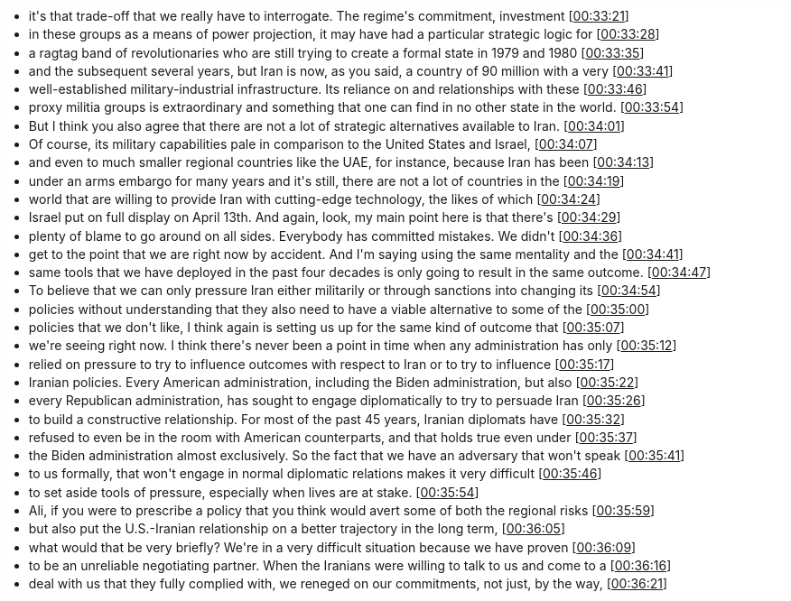 *  it's that trade-off that we really have to interrogate. The regime's commitment, investment [[00:33:21](https://www.youtube.com/watch?v=TxPT4X3Rl4o&t=2001.84s)]
*  in these groups as a means of power projection, it may have had a particular strategic logic for [[00:33:28](https://www.youtube.com/watch?v=TxPT4X3Rl4o&t=2008.48s)]
*  a ragtag band of revolutionaries who are still trying to create a formal state in 1979 and 1980 [[00:33:35](https://www.youtube.com/watch?v=TxPT4X3Rl4o&t=2015.44s)]
*  and the subsequent several years, but Iran is now, as you said, a country of 90 million with a very [[00:33:41](https://www.youtube.com/watch?v=TxPT4X3Rl4o&t=2021.28s)]
*  well-established military-industrial infrastructure. Its reliance on and relationships with these [[00:33:46](https://www.youtube.com/watch?v=TxPT4X3Rl4o&t=2026.88s)]
*  proxy militia groups is extraordinary and something that one can find in no other state in the world. [[00:33:54](https://www.youtube.com/watch?v=TxPT4X3Rl4o&t=2034.24s)]
*  But I think you also agree that there are not a lot of strategic alternatives available to Iran. [[00:34:01](https://www.youtube.com/watch?v=TxPT4X3Rl4o&t=2041.3600000000001s)]
*  Of course, its military capabilities pale in comparison to the United States and Israel, [[00:34:07](https://www.youtube.com/watch?v=TxPT4X3Rl4o&t=2047.52s)]
*  and even to much smaller regional countries like the UAE, for instance, because Iran has been [[00:34:13](https://www.youtube.com/watch?v=TxPT4X3Rl4o&t=2053.84s)]
*  under an arms embargo for many years and it's still, there are not a lot of countries in the [[00:34:19](https://www.youtube.com/watch?v=TxPT4X3Rl4o&t=2059.84s)]
*  world that are willing to provide Iran with cutting-edge technology, the likes of which [[00:34:24](https://www.youtube.com/watch?v=TxPT4X3Rl4o&t=2064.08s)]
*  Israel put on full display on April 13th. And again, look, my main point here is that there's [[00:34:29](https://www.youtube.com/watch?v=TxPT4X3Rl4o&t=2069.6s)]
*  plenty of blame to go around on all sides. Everybody has committed mistakes. We didn't [[00:34:36](https://www.youtube.com/watch?v=TxPT4X3Rl4o&t=2076.0s)]
*  get to the point that we are right now by accident. And I'm saying using the same mentality and the [[00:34:41](https://www.youtube.com/watch?v=TxPT4X3Rl4o&t=2081.04s)]
*  same tools that we have deployed in the past four decades is only going to result in the same outcome. [[00:34:47](https://www.youtube.com/watch?v=TxPT4X3Rl4o&t=2087.68s)]
*  To believe that we can only pressure Iran either militarily or through sanctions into changing its [[00:34:54](https://www.youtube.com/watch?v=TxPT4X3Rl4o&t=2094.4s)]
*  policies without understanding that they also need to have a viable alternative to some of the [[00:35:00](https://www.youtube.com/watch?v=TxPT4X3Rl4o&t=2100.88s)]
*  policies that we don't like, I think again is setting us up for the same kind of outcome that [[00:35:07](https://www.youtube.com/watch?v=TxPT4X3Rl4o&t=2107.04s)]
*  we're seeing right now. I think there's never been a point in time when any administration has only [[00:35:12](https://www.youtube.com/watch?v=TxPT4X3Rl4o&t=2112.56s)]
*  relied on pressure to try to influence outcomes with respect to Iran or to try to influence [[00:35:17](https://www.youtube.com/watch?v=TxPT4X3Rl4o&t=2117.52s)]
*  Iranian policies. Every American administration, including the Biden administration, but also [[00:35:22](https://www.youtube.com/watch?v=TxPT4X3Rl4o&t=2122.08s)]
*  every Republican administration, has sought to engage diplomatically to try to persuade Iran [[00:35:26](https://www.youtube.com/watch?v=TxPT4X3Rl4o&t=2126.8s)]
*  to build a constructive relationship. For most of the past 45 years, Iranian diplomats have [[00:35:32](https://www.youtube.com/watch?v=TxPT4X3Rl4o&t=2132.08s)]
*  refused to even be in the room with American counterparts, and that holds true even under [[00:35:37](https://www.youtube.com/watch?v=TxPT4X3Rl4o&t=2137.04s)]
*  the Biden administration almost exclusively. So the fact that we have an adversary that won't speak [[00:35:41](https://www.youtube.com/watch?v=TxPT4X3Rl4o&t=2141.04s)]
*  to us formally, that won't engage in normal diplomatic relations makes it very difficult [[00:35:46](https://www.youtube.com/watch?v=TxPT4X3Rl4o&t=2146.16s)]
*  to set aside tools of pressure, especially when lives are at stake. [[00:35:54](https://www.youtube.com/watch?v=TxPT4X3Rl4o&t=2154.24s)]
*  Ali, if you were to prescribe a policy that you think would avert some of both the regional risks [[00:35:59](https://www.youtube.com/watch?v=TxPT4X3Rl4o&t=2159.92s)]
*  but also put the U.S.-Iranian relationship on a better trajectory in the long term, [[00:36:05](https://www.youtube.com/watch?v=TxPT4X3Rl4o&t=2165.68s)]
*  what would that be very briefly? We're in a very difficult situation because we have proven [[00:36:09](https://www.youtube.com/watch?v=TxPT4X3Rl4o&t=2169.7599999999998s)]
*  to be an unreliable negotiating partner. When the Iranians were willing to talk to us and come to a [[00:36:16](https://www.youtube.com/watch?v=TxPT4X3Rl4o&t=2176.0s)]
*  deal with us that they fully complied with, we reneged on our commitments, not just, by the way, [[00:36:21](https://www.youtube.com/watch?v=TxPT4X3Rl4o&t=2181.12s)]